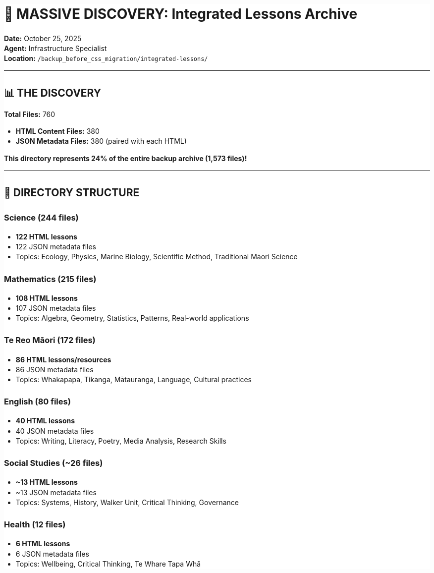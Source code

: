 # 🚨 MASSIVE DISCOVERY: Integrated Lessons Archive

**Date:** October 25, 2025  
**Agent:** Infrastructure Specialist  
**Location:** `/backup_before_css_migration/integrated-lessons/`

---

## 📊 **THE DISCOVERY**

**Total Files:** 760  
- **HTML Content Files:** 380
- **JSON Metadata Files:** 380 (paired with each HTML)

**This directory represents 24% of the entire backup archive (1,573 files)!**

---

## 📁 **DIRECTORY STRUCTURE**

### **Science** (244 files)
- **122 HTML lessons**
- 122 JSON metadata files
- Topics: Ecology, Physics, Marine Biology, Scientific Method, Traditional Māori Science

### **Mathematics** (215 files)
- **108 HTML lessons**
- 107 JSON metadata files
- Topics: Algebra, Geometry, Statistics, Patterns, Real-world applications

### **Te Reo Māori** (172 files)
- **86 HTML lessons/resources**
- 86 JSON metadata files
- Topics: Whakapapa, Tikanga, Mātauranga, Language, Cultural practices

### **English** (80 files)
- **40 HTML lessons**
- 40 JSON metadata files
- Topics: Writing, Literacy, Poetry, Media Analysis, Research Skills

### **Social Studies** (~26 files)
- **~13 HTML lessons**
- ~13 JSON metadata files
- Topics: Systems, History, Walker Unit, Critical Thinking, Governance

### **Health** (12 files)
- **6 HTML lessons**
- 6 JSON metadata files
- Topics: Wellbeing, Critical Thinking, Te Whare Tapa Whā
